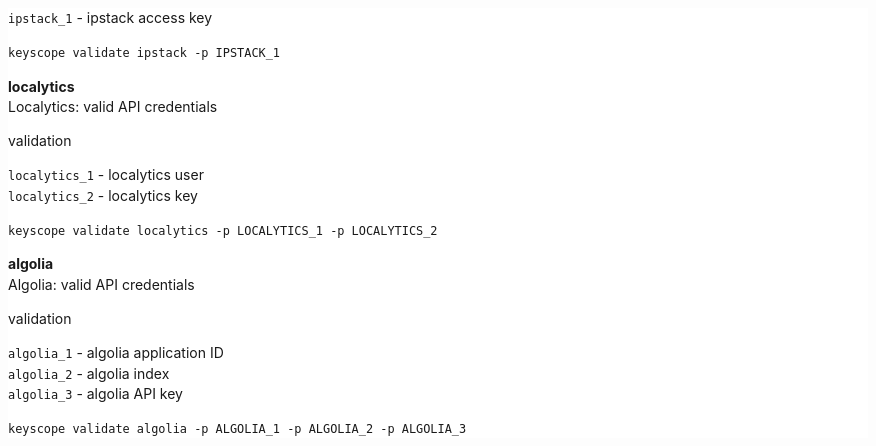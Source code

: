 </td>
<td>

`ipstack_1` - ipstack access key

</td>
</tr>
<tr>
<td colspan="3">

```
keyscope validate ipstack -p IPSTACK_1
```

</td></tr>
<tr><td>

**localytics**<br/>Localytics: valid API credentials

</td>
<td>

validation

</td>
<td>

`localytics_1` - localytics user<br/>`localytics_2` - localytics key

</td>
</tr>
<tr>
<td colspan="3">

```
keyscope validate localytics -p LOCALYTICS_1 -p LOCALYTICS_2
```

</td></tr>
<tr><td>

**algolia**<br/>Algolia: valid API credentials

</td>
<td>

validation

</td>
<td>

`algolia_1` - algolia application ID<br/>`algolia_2` - algolia index<br/>`algolia_3` - algolia API key

</td>
</tr>
<tr>
<td colspan="3">

```
keyscope validate algolia -p ALGOLIA_1 -p ALGOLIA_2 -p ALGOLIA_3
```
